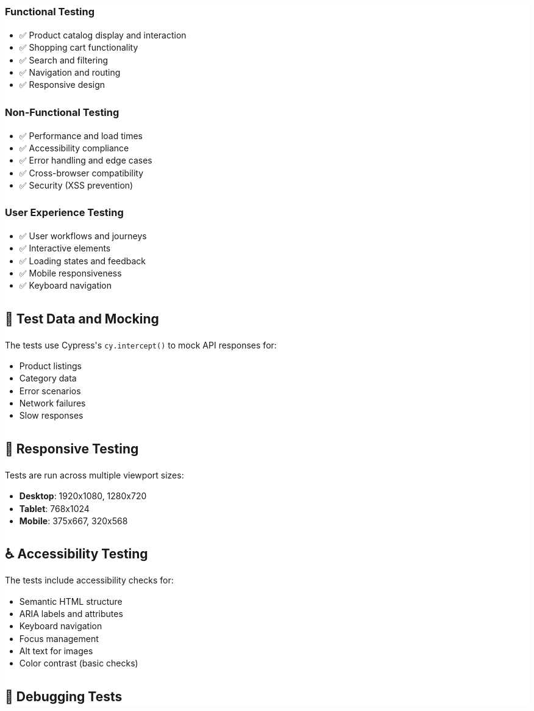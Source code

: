 ### Functional Testing
- ✅ Product catalog display and interaction
- ✅ Shopping cart functionality
- ✅ Search and filtering
- ✅ Navigation and routing
- ✅ Responsive design

### Non-Functional Testing
- ✅ Performance and load times
- ✅ Accessibility compliance
- ✅ Error handling and edge cases
- ✅ Cross-browser compatibility
- ✅ Security (XSS prevention)

### User Experience Testing
- ✅ User workflows and journeys
- ✅ Interactive elements
- ✅ Loading states and feedback
- ✅ Mobile responsiveness
- ✅ Keyboard navigation

## 🔧 Test Data and Mocking

The tests use Cypress's `cy.intercept()` to mock API responses for:
- Product listings
- Category data
- Error scenarios
- Network failures
- Slow responses

## 📱 Responsive Testing

Tests are run across multiple viewport sizes:
- **Desktop**: 1920x1080, 1280x720
- **Tablet**: 768x1024
- **Mobile**: 375x667, 320x568

## ♿ Accessibility Testing

The tests include accessibility checks for:
- Semantic HTML structure
- ARIA labels and attributes
- Keyboard navigation
- Focus management
- Alt text for images
- Color contrast (basic checks)

## 🐛 Debugging Tests
